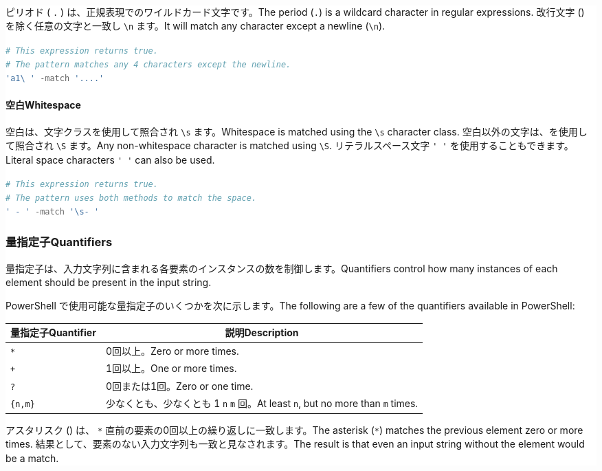 <span data-ttu-id="3c5c3-146">ピリオド ( `.` ) は、正規表現でのワイルドカード文字です。</span><span class="sxs-lookup"><span data-stu-id="3c5c3-146">The period (`.`) is a wildcard character in regular expressions.</span></span> <span data-ttu-id="3c5c3-147">改行文字 () を除く任意の文字と一致し `\n` ます。</span><span class="sxs-lookup"><span data-stu-id="3c5c3-147">It will match any character except a newline (`\n`).</span></span>

```powershell
# This expression returns true.
# The pattern matches any 4 characters except the newline.
'a1\ ' -match '....'
```

#### <a name="whitespace"></a><span data-ttu-id="3c5c3-148">空白</span><span class="sxs-lookup"><span data-stu-id="3c5c3-148">Whitespace</span></span>

<span data-ttu-id="3c5c3-149">空白は、文字クラスを使用して照合され `\s` ます。</span><span class="sxs-lookup"><span data-stu-id="3c5c3-149">Whitespace is matched using the `\s` character class.</span></span> <span data-ttu-id="3c5c3-150">空白以外の文字は、を使用して照合され `\S` ます。</span><span class="sxs-lookup"><span data-stu-id="3c5c3-150">Any non-whitespace character is matched using `\S`.</span></span> <span data-ttu-id="3c5c3-151">リテラルスペース文字 `' '` を使用することもできます。</span><span class="sxs-lookup"><span data-stu-id="3c5c3-151">Literal space characters `' '` can also be used.</span></span>

```powershell
# This expression returns true.
# The pattern uses both methods to match the space.
' - ' -match '\s- '
```

### <a name="quantifiers"></a><span data-ttu-id="3c5c3-152">量指定子</span><span class="sxs-lookup"><span data-stu-id="3c5c3-152">Quantifiers</span></span>

<span data-ttu-id="3c5c3-153">量指定子は、入力文字列に含まれる各要素のインスタンスの数を制御します。</span><span class="sxs-lookup"><span data-stu-id="3c5c3-153">Quantifiers control how many instances of each element should be present in the input string.</span></span>

<span data-ttu-id="3c5c3-154">PowerShell で使用可能な量指定子のいくつかを次に示します。</span><span class="sxs-lookup"><span data-stu-id="3c5c3-154">The following are a few of the quantifiers available in PowerShell:</span></span>

| <span data-ttu-id="3c5c3-155">量指定子</span><span class="sxs-lookup"><span data-stu-id="3c5c3-155">Quantifier</span></span> |                <span data-ttu-id="3c5c3-156">説明</span><span class="sxs-lookup"><span data-stu-id="3c5c3-156">Description</span></span>                |
| ---------- | ----------------------------------------- |
| `*`        | <span data-ttu-id="3c5c3-157">0回以上。</span><span class="sxs-lookup"><span data-stu-id="3c5c3-157">Zero or more times.</span></span>                       |
| `+`        | <span data-ttu-id="3c5c3-158">1回以上。</span><span class="sxs-lookup"><span data-stu-id="3c5c3-158">One or more times.</span></span>                        |
| `?`        | <span data-ttu-id="3c5c3-159">0回または1回。</span><span class="sxs-lookup"><span data-stu-id="3c5c3-159">Zero or one time.</span></span>                         |
| `{n,m}`    | <span data-ttu-id="3c5c3-160">少なくとも、少なくとも 1 `n` `m` 回。</span><span class="sxs-lookup"><span data-stu-id="3c5c3-160">At least `n`, but no more than `m` times.</span></span> |

<span data-ttu-id="3c5c3-161">アスタリスク () は、 `*` 直前の要素の0回以上の繰り返しに一致します。</span><span class="sxs-lookup"><span data-stu-id="3c5c3-161">The asterisk (`*`) matches the previous element zero or more times.</span></span> <span data-ttu-id="3c5c3-162">結果として、要素のない入力文字列も一致と見なされます。</span><span class="sxs-lookup"><span data-stu-id="3c5c3-162">The result is that even an input string without the element would be a match.</span></span>
